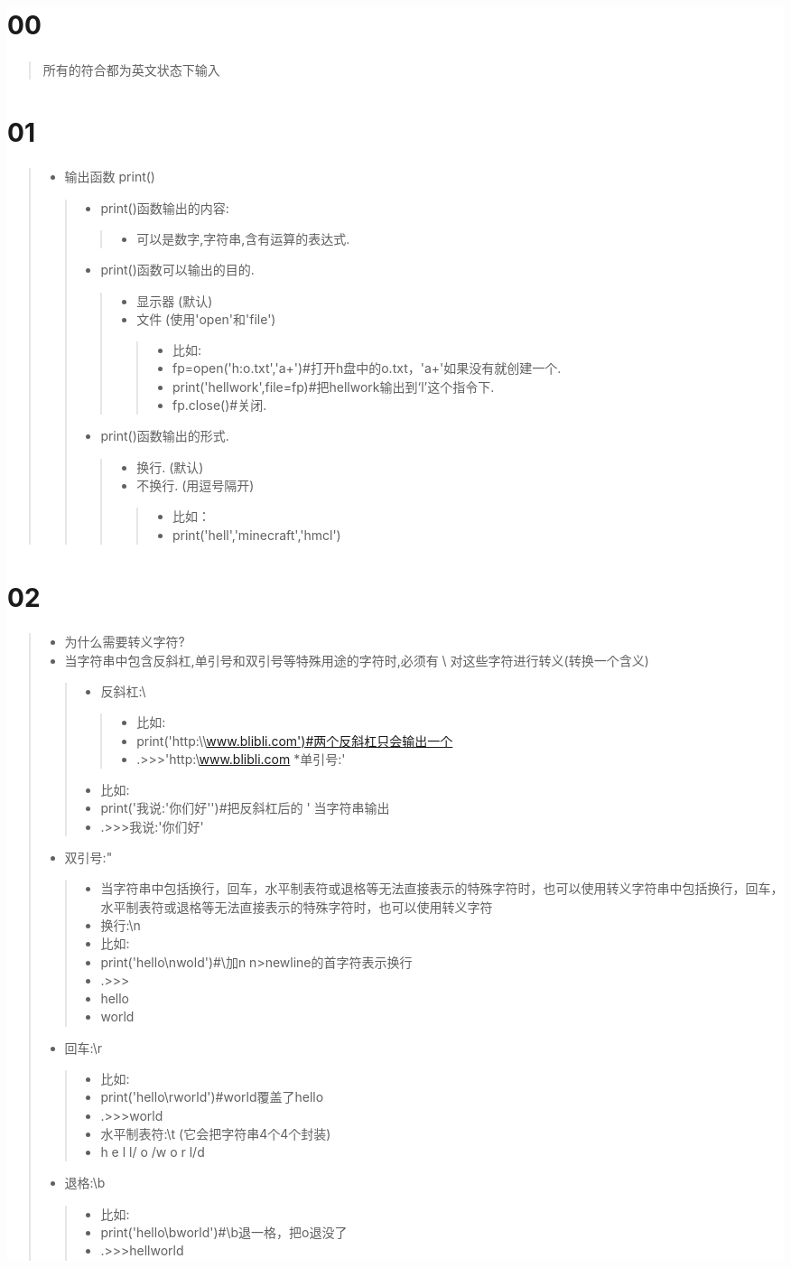 # 00
>所有的符合都为英文状态下输入
# 01
>  * 输出函数 print()
>>* print()函数输出的内容:
>>>* 可以是数字,字符串,含有运算的表达式.
>>* print()函数可以输出的目的.
>>>* 显示器  (默认)
>>>* 文件     (使用'open'和'file')
>>>>* 比如:
>>>>* fp=open('h:o.txt','a+')#打开h盘中的o.txt，'a+'如果没有就创建一个.
>>>>* print('hellwork',file=fp)#把hellwork输出到‘l’这个指令下.
>>>>* fp.close()#关闭.
>>* print()函数输出的形式.
>>>* 换行.   (默认)
>>>* 不换行. (用逗号隔开)
>>>>* 比如：
>>>>* print('hell','minecraft','hmcl')

# 02
>* 为什么需要转义字符?
>* 当字符串中包含反斜杠,单引号和双引号等特殊用途的字符时,必须有 \ 对这些字符进行转义(转换一个含义)
>>* 反斜杠:\\
>>>* 比如:
>>>* print('http:\\\\www.blibli.com')#两个反斜杠只会输出一个
>>>* .>>>'http:\\www.blibli.com
>*单引号:\'
>>* 比如:
>>* print('我说:\'你们好\'')#把反斜杠后的 ' 当字符串输出
>>* .>>>我说:'你们好'
>* 双引号:\"
>>* 当字符串中包括换行，回车，水平制表符或退格等无法直接表示的特殊字符时，也可以使用转义字符串中包括换行，回车，水平制表符或退格等无法直接表示的特殊字符时，也可以使用转义字符
>>* 换行:\n
>>* 比如:
>>* print('hello\nwold')#\加n  n>newline的首字符表示换行
>>* .>>>
>>* hello
>>* world
>* 回车:\r
>>* 比如:
>>* print('hello\rworld')#world覆盖了hello
>>* .>>>world
>>* 水平制表符:\t   (它会把字符串4个4个封装)
>>* h e l l/ o   /w o r l/d
>* 退格:\b
>>* 比如:
>>* print('hello\bworld')#\b退一格，把o退没了
>>* .>>>hellworld

